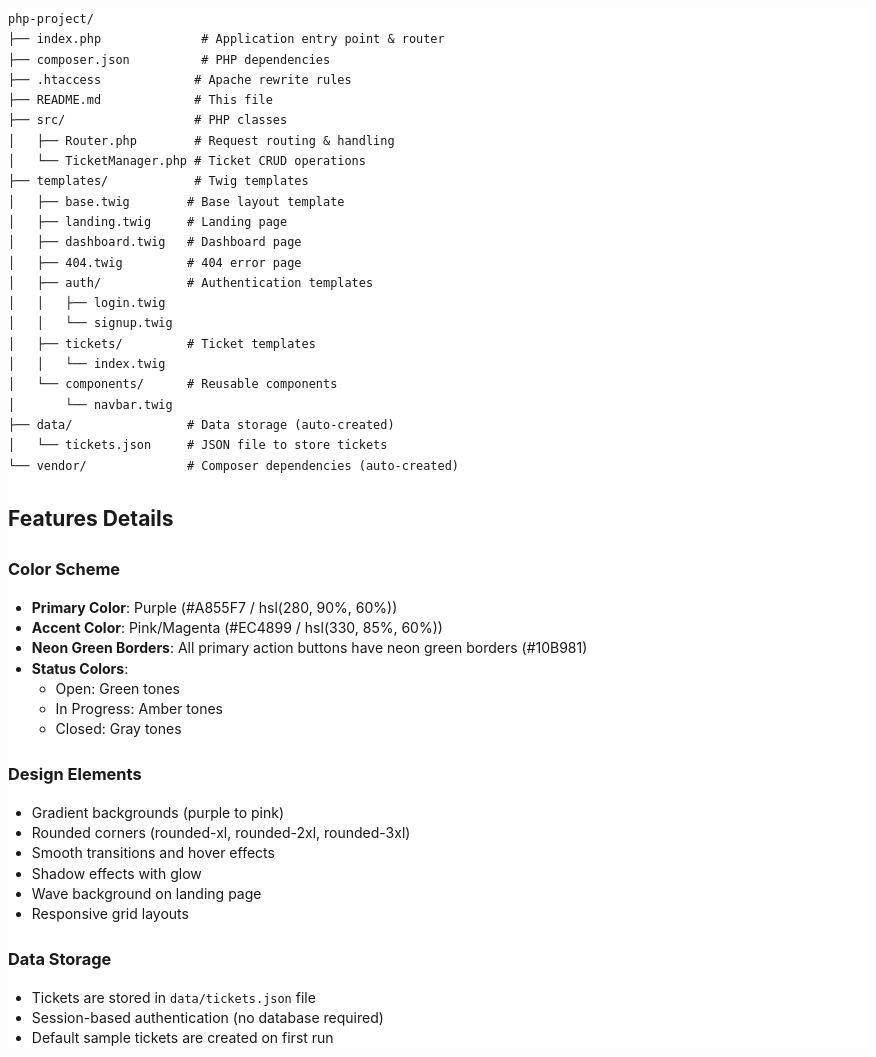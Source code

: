 ```
php-project/
├── index.php              # Application entry point & router
├── composer.json          # PHP dependencies
├── .htaccess             # Apache rewrite rules
├── README.md             # This file
├── src/                  # PHP classes
│   ├── Router.php        # Request routing & handling
│   └── TicketManager.php # Ticket CRUD operations
├── templates/            # Twig templates
│   ├── base.twig        # Base layout template
│   ├── landing.twig     # Landing page
│   ├── dashboard.twig   # Dashboard page
│   ├── 404.twig         # 404 error page
│   ├── auth/            # Authentication templates
│   │   ├── login.twig
│   │   └── signup.twig
│   ├── tickets/         # Ticket templates
│   │   └── index.twig
│   └── components/      # Reusable components
│       └── navbar.twig
├── data/                # Data storage (auto-created)
│   └── tickets.json     # JSON file to store tickets
└── vendor/              # Composer dependencies (auto-created)
```

## Features Details

### Color Scheme
- **Primary Color**: Purple (#A855F7 / hsl(280, 90%, 60%))
- **Accent Color**: Pink/Magenta (#EC4899 / hsl(330, 85%, 60%))
- **Neon Green Borders**: All primary action buttons have neon green borders (#10B981)
- **Status Colors**:
  - Open: Green tones
  - In Progress: Amber tones
  - Closed: Gray tones

### Design Elements
- Gradient backgrounds (purple to pink)
- Rounded corners (rounded-xl, rounded-2xl, rounded-3xl)
- Smooth transitions and hover effects
- Shadow effects with glow
- Wave background on landing page
- Responsive grid layouts

### Data Storage
- Tickets are stored in `data/tickets.json` file
- Session-based authentication (no database required)
- Default sample tickets are created on first run
